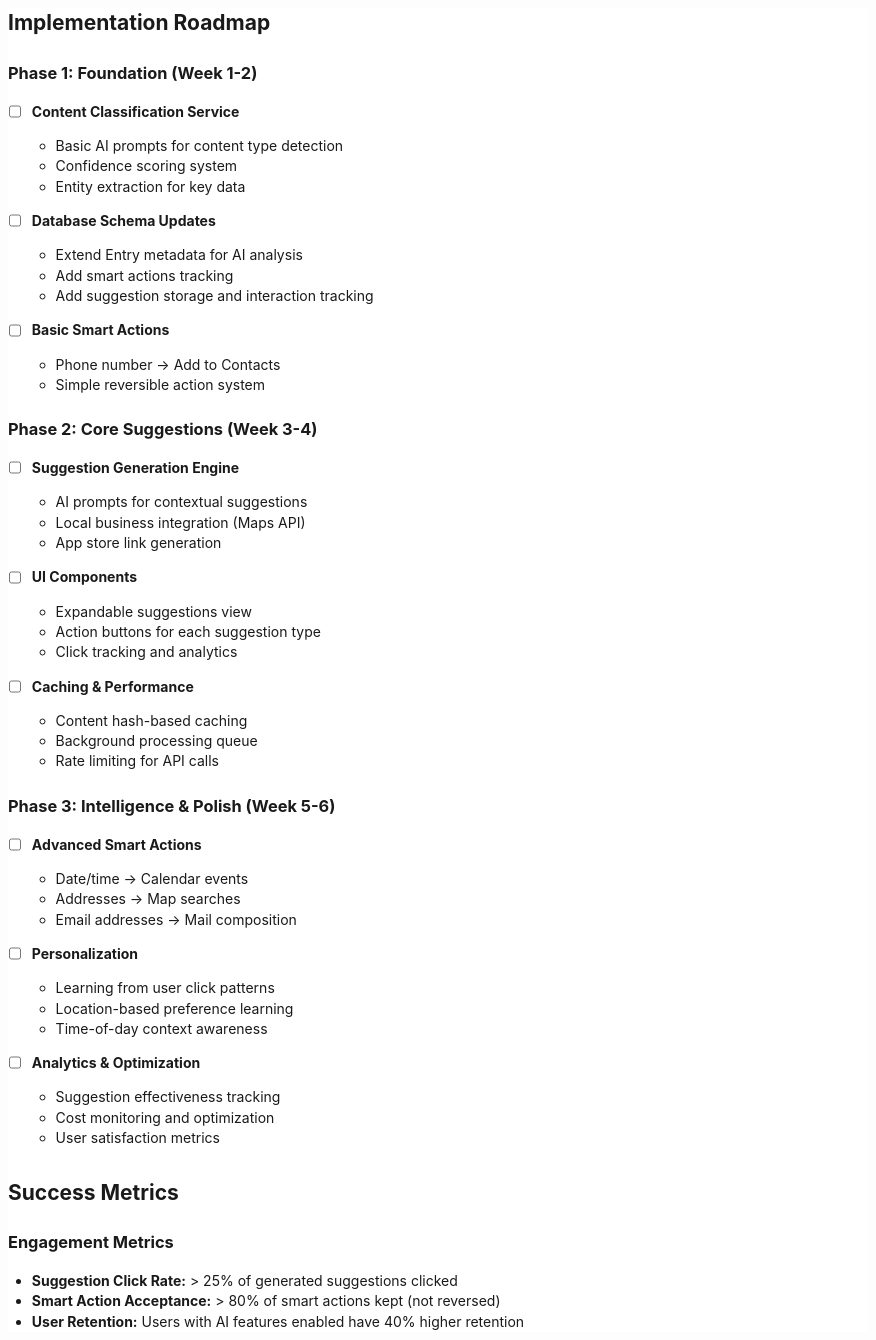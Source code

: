 ## Implementation Roadmap

### Phase 1: Foundation (Week 1-2)
- [ ] **Content Classification Service**
  - Basic AI prompts for content type detection
  - Confidence scoring system
  - Entity extraction for key data

- [ ] **Database Schema Updates**
  - Extend Entry metadata for AI analysis
  - Add smart actions tracking
  - Add suggestion storage and interaction tracking

- [ ] **Basic Smart Actions**
  - Phone number → Add to Contacts
  - Simple reversible action system

### Phase 2: Core Suggestions (Week 3-4)
- [ ] **Suggestion Generation Engine**
  - AI prompts for contextual suggestions
  - Local business integration (Maps API)
  - App store link generation

- [ ] **UI Components**
  - Expandable suggestions view
  - Action buttons for each suggestion type
  - Click tracking and analytics

- [ ] **Caching & Performance**
  - Content hash-based caching
  - Background processing queue
  - Rate limiting for API calls

### Phase 3: Intelligence & Polish (Week 5-6)
- [ ] **Advanced Smart Actions**
  - Date/time → Calendar events
  - Addresses → Map searches
  - Email addresses → Mail composition

- [ ] **Personalization**
  - Learning from user click patterns
  - Location-based preference learning
  - Time-of-day context awareness

- [ ] **Analytics & Optimization**
  - Suggestion effectiveness tracking
  - Cost monitoring and optimization
  - User satisfaction metrics

## Success Metrics

### Engagement Metrics
- **Suggestion Click Rate:** > 25% of generated suggestions clicked
- **Smart Action Acceptance:** > 80% of smart actions kept (not reversed)
- **User Retention:** Users with AI features enabled have 40% higher retention
